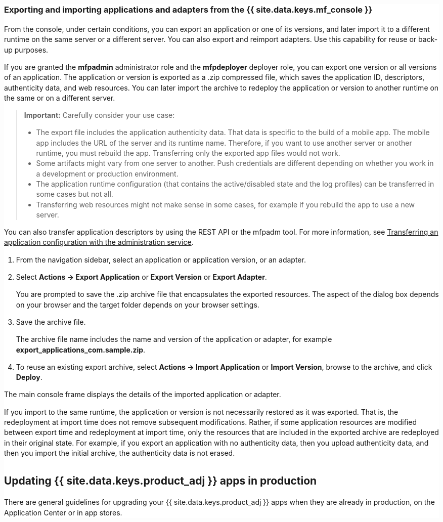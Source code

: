 ### Exporting and importing applications and adapters from the {{ site.data.keys.mf_console }}
From the console, under certain conditions, you can export an application or one of its versions, and later import it to a different runtime on the same server or a different server. You can also export and reimport adapters. Use this capability for reuse or back-up purposes.

If you are granted the **mfpadmin** administrator role and the **mfpdeployer** deployer role, you can export one version or all versions of an application. The application or version is exported as a .zip compressed file, which saves the application ID, descriptors, authenticity data, and web resources. You can later import the archive to redeploy the application or version to another runtime on the same or on a different server.

> **Important:** Carefully consider your use case:  
> 
> * The export file includes the application authenticity data. That data is specific to the build of a mobile app. The mobile app includes the URL of the server and its runtime name. Therefore, if you want to use another server or another runtime, you must rebuild the app. Transferring only the exported app files would not work.
> * Some artifacts might vary from one server to another. Push credentials are different depending on whether you work in a development or production environment.
> * The application runtime configuration (that contains the active/disabled state and the log profiles) can be transferred in some cases but not all.
> * Transferring web resources might not make sense in some cases, for example if you rebuild the app to use a new server.

You can also transfer application descriptors by using the REST API or the mfpadm tool. For more information, see [Transferring an application configuration with the administration service](#transferring-an-application-configuration-with-the-administration-service).

1. From the navigation sidebar, select an application or application version, or an adapter.
2. Select **Actions → Export Application** or **Export Version** or **Export Adapter**.

    You are prompted to save the .zip archive file that encapsulates the exported resources. The aspect of the dialog box depends on your browser and the target folder depends on your browser settings.

3. Save the archive file.

    The archive file name includes the name and version of the application or adapter, for example **export_applications_com.sample.zip**.

4. To reuse an existing export archive, select **Actions → Import Application** or **Import Version**, browse to the archive, and click **Deploy**.

The main console frame displays the details of the imported application or adapter.

If you import to the same runtime, the application or version is not necessarily restored as it was exported. That is, the redeployment at import time does not remove subsequent modifications. Rather, if some application resources are modified between export time and redeployment at import time, only the resources that are included in the exported archive are redeployed in their original state. For example, if you export an application with no authenticity data, then you upload authenticity data, and then you import the initial archive, the authenticity data is not erased.

## Updating {{ site.data.keys.product_adj }} apps in production
There are general guidelines for upgrading your {{ site.data.keys.product_adj }} apps when they are already in production, on the Application Center or in app stores.
